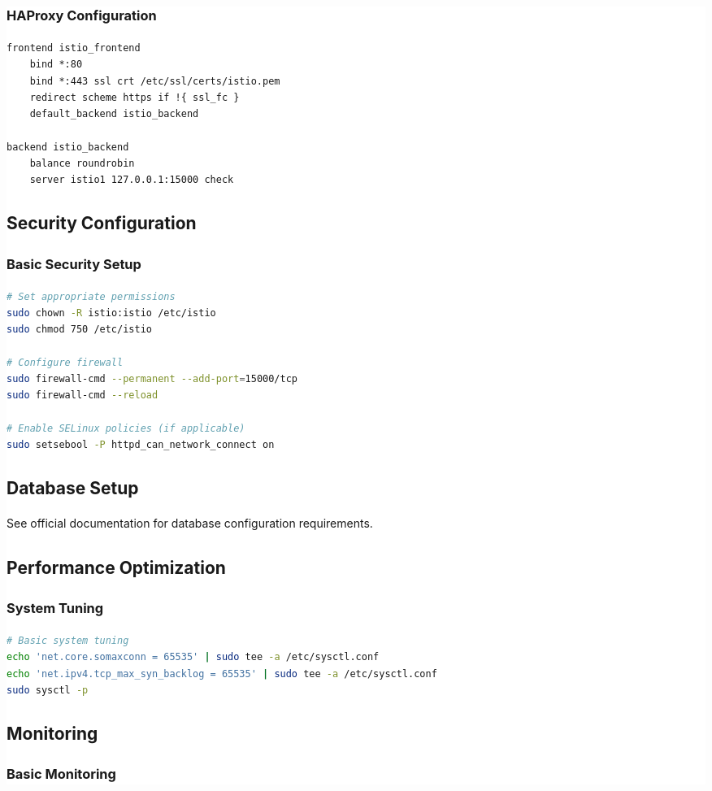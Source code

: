 ### HAProxy Configuration

```haproxy
frontend istio_frontend
    bind *:80
    bind *:443 ssl crt /etc/ssl/certs/istio.pem
    redirect scheme https if !{ ssl_fc }
    default_backend istio_backend

backend istio_backend
    balance roundrobin
    server istio1 127.0.0.1:15000 check
```

## Security Configuration

### Basic Security Setup

```bash
# Set appropriate permissions
sudo chown -R istio:istio /etc/istio
sudo chmod 750 /etc/istio

# Configure firewall
sudo firewall-cmd --permanent --add-port=15000/tcp
sudo firewall-cmd --reload

# Enable SELinux policies (if applicable)
sudo setsebool -P httpd_can_network_connect on
```

## Database Setup

See official documentation for database configuration requirements.

## Performance Optimization

### System Tuning

```bash
# Basic system tuning
echo 'net.core.somaxconn = 65535' | sudo tee -a /etc/sysctl.conf
echo 'net.ipv4.tcp_max_syn_backlog = 65535' | sudo tee -a /etc/sysctl.conf
sudo sysctl -p
```

## Monitoring

### Basic Monitoring
